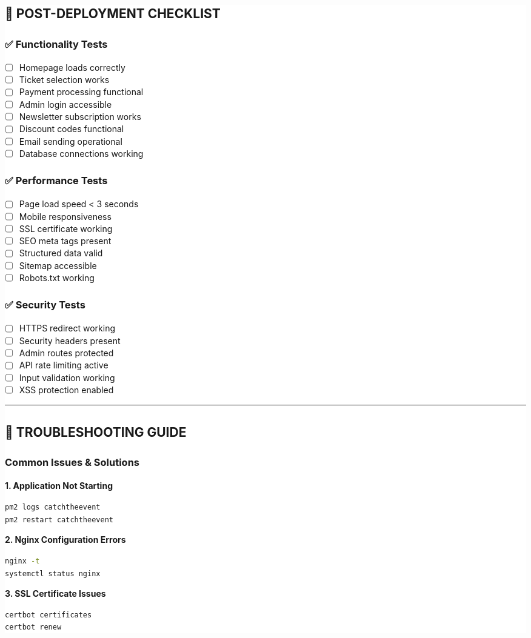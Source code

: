 
## 🎯 **POST-DEPLOYMENT CHECKLIST**

### **✅ Functionality Tests**
- [ ] Homepage loads correctly
- [ ] Ticket selection works
- [ ] Payment processing functional
- [ ] Admin login accessible
- [ ] Newsletter subscription works
- [ ] Discount codes functional
- [ ] Email sending operational
- [ ] Database connections working

### **✅ Performance Tests**
- [ ] Page load speed < 3 seconds
- [ ] Mobile responsiveness
- [ ] SSL certificate working
- [ ] SEO meta tags present
- [ ] Structured data valid
- [ ] Sitemap accessible
- [ ] Robots.txt working

### **✅ Security Tests**
- [ ] HTTPS redirect working
- [ ] Security headers present
- [ ] Admin routes protected
- [ ] API rate limiting active
- [ ] Input validation working
- [ ] XSS protection enabled

---

## 🚨 **TROUBLESHOOTING GUIDE**

### **Common Issues & Solutions**

**1. Application Not Starting**
```bash
pm2 logs catchtheevent
pm2 restart catchtheevent
```

**2. Nginx Configuration Errors**
```bash
nginx -t
systemctl status nginx
```

**3. SSL Certificate Issues**
```bash
certbot certificates
certbot renew
```
